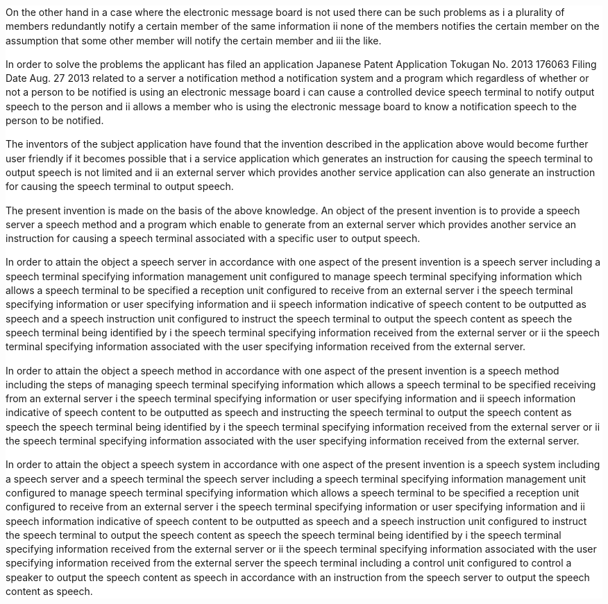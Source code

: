 On the other hand in a case where the electronic message board is not used there can be such problems as i a plurality of members redundantly notify a certain member of the same information ii none of the members notifies the certain member on the assumption that some other member will notify the certain member and iii the like.

In order to solve the problems the applicant has filed an application Japanese Patent Application Tokugan No. 2013 176063 Filing Date Aug. 27 2013 related to a server a notification method a notification system and a program which regardless of whether or not a person to be notified is using an electronic message board i can cause a controlled device speech terminal to notify output speech to the person and ii allows a member who is using the electronic message board to know a notification speech to the person to be notified.

The inventors of the subject application have found that the invention described in the application above would become further user friendly if it becomes possible that i a service application which generates an instruction for causing the speech terminal to output speech is not limited and ii an external server which provides another service application can also generate an instruction for causing the speech terminal to output speech.

The present invention is made on the basis of the above knowledge. An object of the present invention is to provide a speech server a speech method and a program which enable to generate from an external server which provides another service an instruction for causing a speech terminal associated with a specific user to output speech.

In order to attain the object a speech server in accordance with one aspect of the present invention is a speech server including a speech terminal specifying information management unit configured to manage speech terminal specifying information which allows a speech terminal to be specified a reception unit configured to receive from an external server i the speech terminal specifying information or user specifying information and ii speech information indicative of speech content to be outputted as speech and a speech instruction unit configured to instruct the speech terminal to output the speech content as speech the speech terminal being identified by i the speech terminal specifying information received from the external server or ii the speech terminal specifying information associated with the user specifying information received from the external server.

In order to attain the object a speech method in accordance with one aspect of the present invention is a speech method including the steps of managing speech terminal specifying information which allows a speech terminal to be specified receiving from an external server i the speech terminal specifying information or user specifying information and ii speech information indicative of speech content to be outputted as speech and instructing the speech terminal to output the speech content as speech the speech terminal being identified by i the speech terminal specifying information received from the external server or ii the speech terminal specifying information associated with the user specifying information received from the external server.

In order to attain the object a speech system in accordance with one aspect of the present invention is a speech system including a speech server and a speech terminal the speech server including a speech terminal specifying information management unit configured to manage speech terminal specifying information which allows a speech terminal to be specified a reception unit configured to receive from an external server i the speech terminal specifying information or user specifying information and ii speech information indicative of speech content to be outputted as speech and a speech instruction unit configured to instruct the speech terminal to output the speech content as speech the speech terminal being identified by i the speech terminal specifying information received from the external server or ii the speech terminal specifying information associated with the user specifying information received from the external server the speech terminal including a control unit configured to control a speaker to output the speech content as speech in accordance with an instruction from the speech server to output the speech content as speech.
